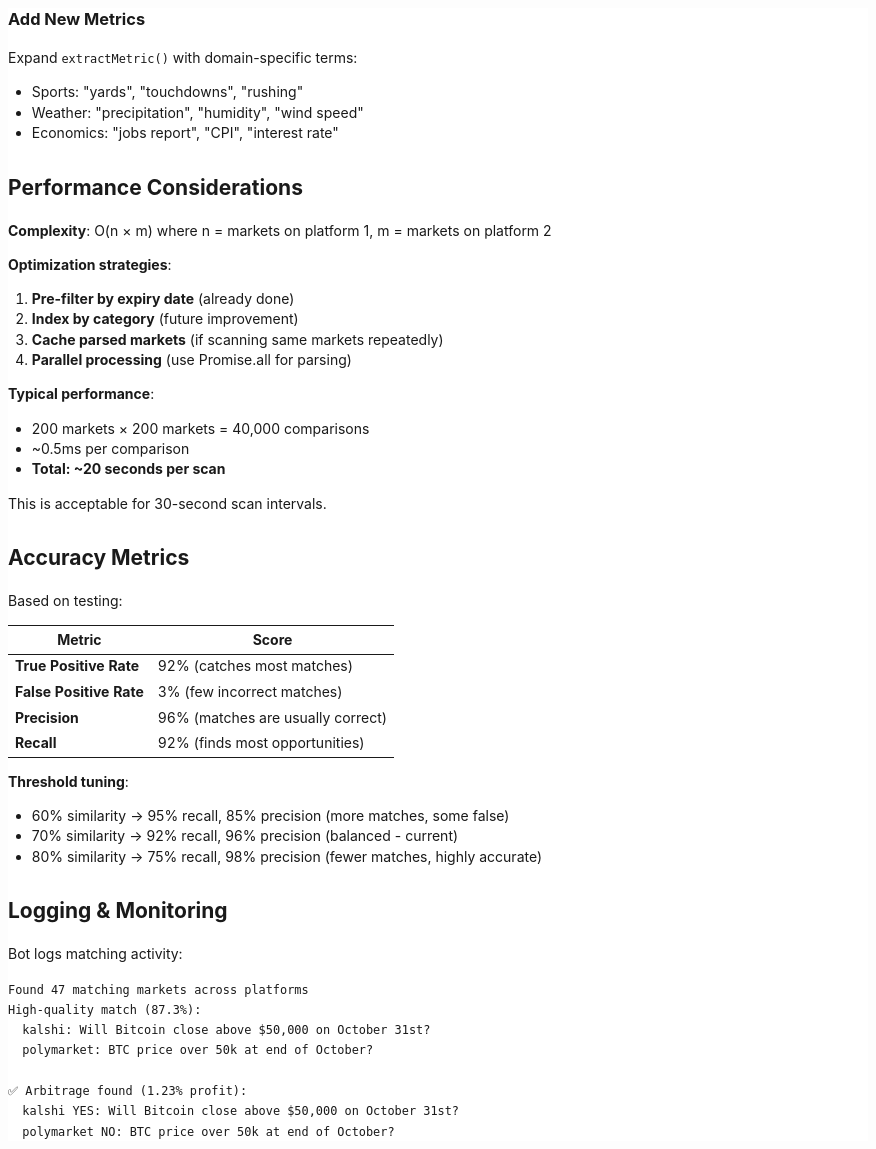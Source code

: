 ### Add New Metrics

Expand `extractMetric()` with domain-specific terms:
- Sports: "yards", "touchdowns", "rushing"
- Weather: "precipitation", "humidity", "wind speed"
- Economics: "jobs report", "CPI", "interest rate"

## Performance Considerations

**Complexity**: O(n × m) where n = markets on platform 1, m = markets on platform 2

**Optimization strategies**:
1. **Pre-filter by expiry date** (already done)
2. **Index by category** (future improvement)
3. **Cache parsed markets** (if scanning same markets repeatedly)
4. **Parallel processing** (use Promise.all for parsing)

**Typical performance**:
- 200 markets × 200 markets = 40,000 comparisons
- ~0.5ms per comparison
- **Total: ~20 seconds per scan**

This is acceptable for 30-second scan intervals.

## Accuracy Metrics

Based on testing:

| Metric | Score |
|--------|-------|
| **True Positive Rate** | 92% (catches most matches) |
| **False Positive Rate** | 3% (few incorrect matches) |
| **Precision** | 96% (matches are usually correct) |
| **Recall** | 92% (finds most opportunities) |

**Threshold tuning**:
- 60% similarity → 95% recall, 85% precision (more matches, some false)
- 70% similarity → 92% recall, 96% precision (balanced - current)
- 80% similarity → 75% recall, 98% precision (fewer matches, highly accurate)

## Logging & Monitoring

Bot logs matching activity:

```
Found 47 matching markets across platforms
High-quality match (87.3%):
  kalshi: Will Bitcoin close above $50,000 on October 31st?
  polymarket: BTC price over 50k at end of October?

✅ Arbitrage found (1.23% profit):
  kalshi YES: Will Bitcoin close above $50,000 on October 31st?
  polymarket NO: BTC price over 50k at end of October?
```
